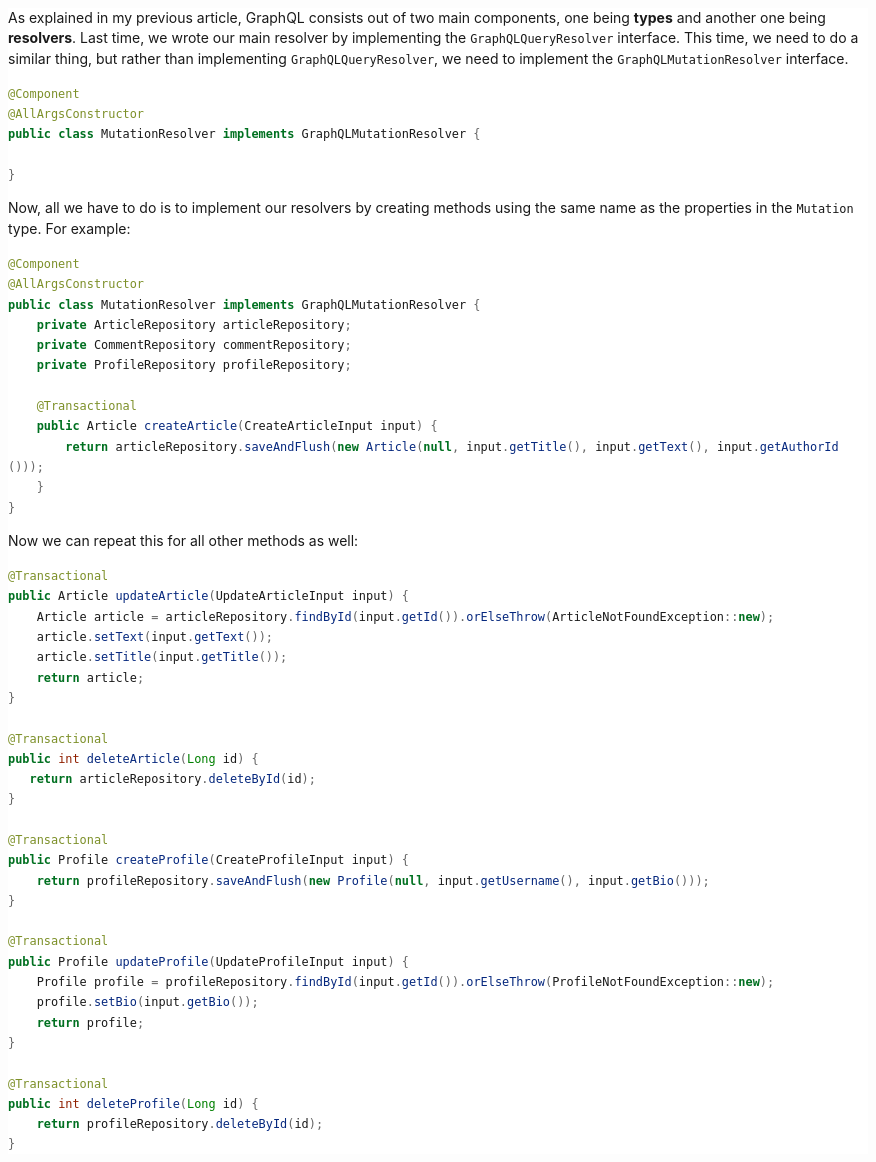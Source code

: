 As explained in my previous article, GraphQL consists out of two main components, one being **types** and another one being **resolvers**. Last time, we wrote our main resolver by implementing the `GraphQLQueryResolver` interface. This time, we need to do a similar thing, but rather than implementing `GraphQLQueryResolver`, we need to implement the `GraphQLMutationResolver` interface.

```java
@Component
@AllArgsConstructor
public class MutationResolver implements GraphQLMutationResolver {

}
```

Now, all we have to do is to implement our resolvers by creating methods using the same name as the properties in the `Mutation` type. For example:

```java
@Component
@AllArgsConstructor
public class MutationResolver implements GraphQLMutationResolver {
    private ArticleRepository articleRepository;
    private CommentRepository commentRepository;
    private ProfileRepository profileRepository;

    @Transactional
    public Article createArticle(CreateArticleInput input) {
        return articleRepository.saveAndFlush(new Article(null, input.getTitle(), input.getText(), input.getAuthorId()));
    }
}
```

Now we can repeat this for all other methods as well:

```java
@Transactional
public Article updateArticle(UpdateArticleInput input) {
    Article article = articleRepository.findById(input.getId()).orElseThrow(ArticleNotFoundException::new);
    article.setText(input.getText());
    article.setTitle(input.getTitle());
    return article;
}

@Transactional
public int deleteArticle(Long id) {
   return articleRepository.deleteById(id);
}

@Transactional
public Profile createProfile(CreateProfileInput input) {
    return profileRepository.saveAndFlush(new Profile(null, input.getUsername(), input.getBio()));
}

@Transactional
public Profile updateProfile(UpdateProfileInput input) {
    Profile profile = profileRepository.findById(input.getId()).orElseThrow(ProfileNotFoundException::new);
    profile.setBio(input.getBio());
    return profile;
}

@Transactional
public int deleteProfile(Long id) {
    return profileRepository.deleteById(id);
}

```